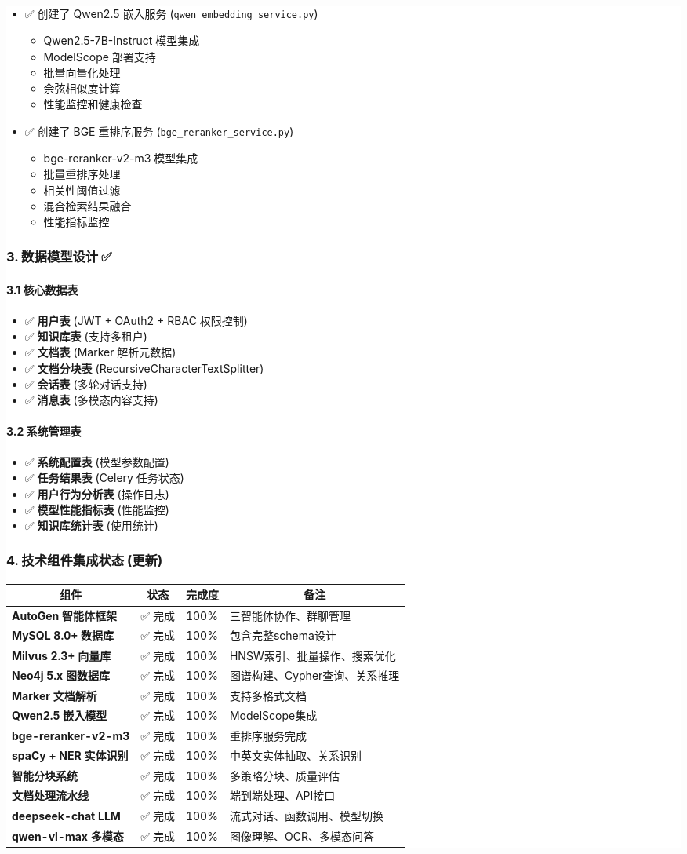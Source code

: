 - ✅ 创建了 Qwen2.5 嵌入服务 (`qwen_embedding_service.py`)
  - Qwen2.5-7B-Instruct 模型集成
  - ModelScope 部署支持
  - 批量向量化处理
  - 余弦相似度计算
  - 性能监控和健康检查

- ✅ 创建了 BGE 重排序服务 (`bge_reranker_service.py`)
  - bge-reranker-v2-m3 模型集成
  - 批量重排序处理
  - 相关性阈值过滤
  - 混合检索结果融合
  - 性能指标监控

### 3. 数据模型设计 ✅

#### 3.1 核心数据表
- ✅ **用户表** (JWT + OAuth2 + RBAC 权限控制)
- ✅ **知识库表** (支持多租户)
- ✅ **文档表** (Marker 解析元数据)
- ✅ **文档分块表** (RecursiveCharacterTextSplitter)
- ✅ **会话表** (多轮对话支持)
- ✅ **消息表** (多模态内容支持)

#### 3.2 系统管理表
- ✅ **系统配置表** (模型参数配置)
- ✅ **任务结果表** (Celery 任务状态)
- ✅ **用户行为分析表** (操作日志)
- ✅ **模型性能指标表** (性能监控)
- ✅ **知识库统计表** (使用统计)

### 4. 技术组件集成状态 (更新)

| 组件 | 状态 | 完成度 | 备注 |
|------|------|--------|------|
| **AutoGen 智能体框架** | ✅ 完成 | 100% | 三智能体协作、群聊管理 |
| **MySQL 8.0+ 数据库** | ✅ 完成 | 100% | 包含完整schema设计 |
| **Milvus 2.3+ 向量库** | ✅ 完成 | 100% | HNSW索引、批量操作、搜索优化 |
| **Neo4j 5.x 图数据库** | ✅ 完成 | 100% | 图谱构建、Cypher查询、关系推理 |
| **Marker 文档解析** | ✅ 完成 | 100% | 支持多格式文档 |
| **Qwen2.5 嵌入模型** | ✅ 完成 | 100% | ModelScope集成 |
| **bge-reranker-v2-m3** | ✅ 完成 | 100% | 重排序服务完成 |
| **spaCy + NER 实体识别** | ✅ 完成 | 100% | 中英文实体抽取、关系识别 |
| **智能分块系统** | ✅ 完成 | 100% | 多策略分块、质量评估 |
| **文档处理流水线** | ✅ 完成 | 100% | 端到端处理、API接口 |
| **deepseek-chat LLM** | ✅ 完成 | 100% | 流式对话、函数调用、模型切换 |
| **qwen-vl-max 多模态** | ✅ 完成 | 100% | 图像理解、OCR、多模态问答 |
